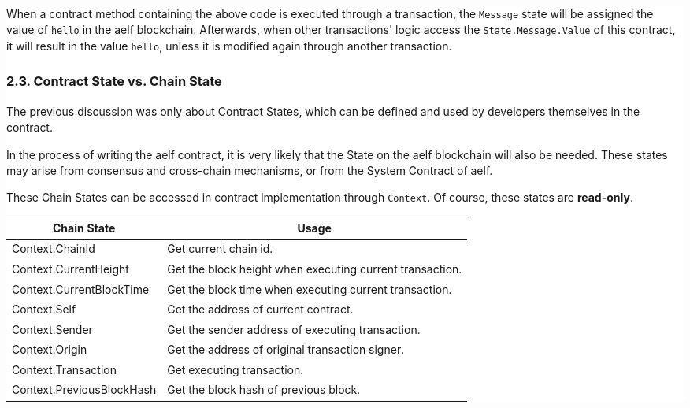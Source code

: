 When a contract method containing the above code is executed through a transaction, the `Message` state will be assigned the value of `hello` in the aelf blockchain. Afterwards, when other transactions' logic access the `State.Message.Value` of this contract, it will result in the value `hello`, unless it is modified again through another transaction.

### 2.3. Contract State vs. Chain State

The previous discussion was only about Contract States, which can be defined and used by developers themselves in the contract.

In the process of writing the aelf contract, it is very likely that the State on the aelf blockchain will also be needed. These states may arise from consensus and cross-chain mechanisms, or from the System Contract of aelf.

These Chain States can be accessed in contract implementation through `Context`. Of course, these states are **read-only**.

| Chain State                 | Usage                                                                                                                                                                                                                                                                                                                                                                                                                                                  |
| --------------------------- | ------------------------------------------------------------------------------------------------------------------------------------------------------------------------------------------------------------------------------------------------------------------------------------------------------------------------------------------------------------------------------------------------------------------------------------------------------ |
| Context.ChainId             | Get current chain id.                                                                                                                                                                                                                                                                                                                                                                                                                                  |
| Context.CurrentHeight       | Get the block height when executing current transaction.                                                                                                                                                                                                                                                                                                                                                                                               |
| Context.CurrentBlockTime    | Get the block time when executing current transaction.                                                                                                                                                                                                                                                                                                                                                                                                 |
| Context.Self                | Get the address of current contract.                                                                                                                                                                                                                                                                                                                                                                                                                   |
| Context.Sender              | Get the sender address of executing transaction.                                                                                                                                                                                                                                                                                                                                                                                                       |
| Context.Origin              | Get the address of original transaction signer.                                                                                                                                                                                                                                                                                                                                                                                                        |
| Context.Transaction         | Get executing transaction.                                                                                                                                                                                                                                                                                                                                                                                                                             |
| Context.PreviousBlockHash   | Get the block hash of previous block.                                                                                                                                                                                                                                                                                                                                                                                                                  |